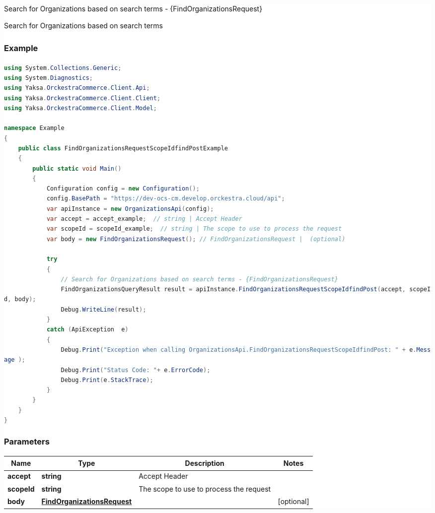 Search for Organizations based on search terms - {FindOrganizationsRequest}

Search for Organizations based on search terms

### Example
```csharp
using System.Collections.Generic;
using System.Diagnostics;
using Yaksa.OrckestraCommerce.Client.Api;
using Yaksa.OrckestraCommerce.Client.Client;
using Yaksa.OrckestraCommerce.Client.Model;

namespace Example
{
    public class FindOrganizationsRequestScopeIdfindPostExample
    {
        public static void Main()
        {
            Configuration config = new Configuration();
            config.BasePath = "https://dev-ocs-cm.develop.orckestra.cloud/api";
            var apiInstance = new OrganizationsApi(config);
            var accept = accept_example;  // string | Accept Header
            var scopeId = scopeId_example;  // string | The scope to use to process the request
            var body = new FindOrganizationsRequest(); // FindOrganizationsRequest |  (optional) 

            try
            {
                // Search for Organizations based on search terms - {FindOrganizationsRequest}
                FindOrganizationsQueryResult result = apiInstance.FindOrganizationsRequestScopeIdfindPost(accept, scopeId, body);
                Debug.WriteLine(result);
            }
            catch (ApiException  e)
            {
                Debug.Print("Exception when calling OrganizationsApi.FindOrganizationsRequestScopeIdfindPost: " + e.Message );
                Debug.Print("Status Code: "+ e.ErrorCode);
                Debug.Print(e.StackTrace);
            }
        }
    }
}
```

### Parameters

Name | Type | Description  | Notes
------------- | ------------- | ------------- | -------------
 **accept** | **string**| Accept Header | 
 **scopeId** | **string**| The scope to use to process the request | 
 **body** | [**FindOrganizationsRequest**](FindOrganizationsRequest.md)|  | [optional] 
